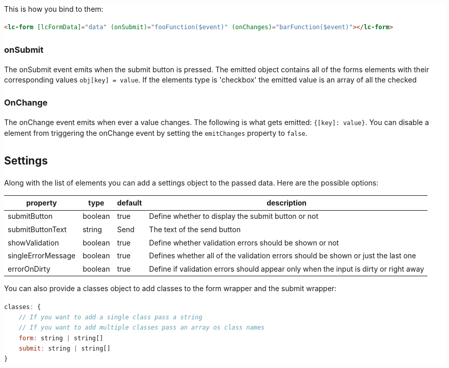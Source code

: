 This is how you bind to them: 
```html
<lc-form [lcFormData]="data" (onSubmit)="fooFunction($event)" (onChanges)="barFunction($event)"></lc-form>
```

### onSubmit
The onSubmit event emits when the submit button is pressed. The emitted object contains all of the forms elements with their corresponding values `obj[key] = value`. 
If the elements type is 'checkbox' the emitted value is an array of all the checked

### OnChange
The onChange event emits when ever a value changes. The following is what gets emitted: `{[key]: value}`.
You can disable a element from triggering the onChange event by setting the `emitChanges` property to `false`.

## Settings
Along with the list of elements you can add a settings object to the passed data. 
Here are the possible options: 

property | type | default | description
------------ | ------------- | ------------ | ------------
submitButton | boolean | true | Define whether to display the submit button or not
submitButtonText | string | Send | The text of the send button
showValidation | boolean | true | Define whether validation errors should be shown or not
singleErrorMessage | boolean | true | Defines whether all of the validation errors should be shown or just the last one
errorOnDirty | boolean | true | Define if validation errors should appear only when the input is dirty or right away


You can also provide a classes object to add classes to the form wrapper and the submit wrapper: 
```js 
classes: {
    // If you want to add a single class pass a string
    // If you want to add multiple classes pass an array os class names
    form: string | string[]
    submit: string | string[]
}
```



